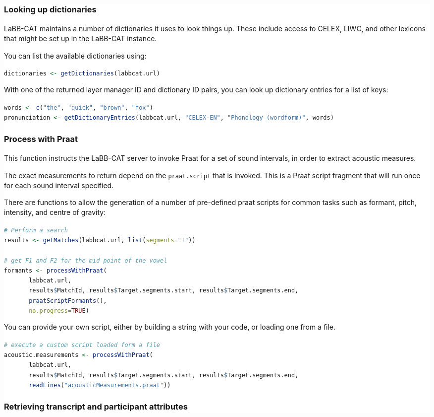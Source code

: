 ### Looking up dictionaries

LaBB-CAT maintains a number of
[dictionaries](https://labbcat.canterbury.ac.nz/demo/dictionaries)
it uses to look things
up.  These include access to CELEX, LIWC, and other lexicons that might be set up in the
LaBB-CAT instance. 

You can list the available dictionaries using:

``` R
dictionaries <- getDictionaries(labbcat.url)
```

With one of the returned layer manager ID and dictionary ID pairs, you can look up
dictionary entries for a list of keys: 

``` R
words <- c("the", "quick", "brown", "fox")
pronunciation <- getDictionaryEntries(labbcat.url, "CELEX-EN", "Phonology (wordform)", words)
```

### Process with Praat

This function instructs the LaBB-CAT server to invoke Praat for a set of sound
intervals, in order to extract acoustic measures.

The exact measurements to return depend on the `praat.script` that is invoked. This is a
Praat script fragment that will run once for each sound interval specified.

There are functions to allow the generation of a number of pre-defined praat scripts
for common tasks such as formant, pitch, intensity, and centre of gravity:

``` R
# Perform a search
results <- getMatches(labbcat.url, list(segments="I"))

# get F1 and F2 for the mid point of the vowel
formants <- processWithPraat(
       labbcat.url,
       results$MatchId, results$Target.segments.start, results$Target.segments.end,
       praatScriptFormants(),
       no.progress=TRUE)
```

You can provide your own script, either by building a string with your code, or loading
one from a file.

``` R
# execute a custom script loaded form a file
acoustic.measurements <- processWithPraat(
       labbcat.url,
       results$MatchId, results$Target.segments.start, results$Target.segments.end,
       readLines("acousticMeasurements.praat"))
```

### Retrieving transcript and participant attributes
